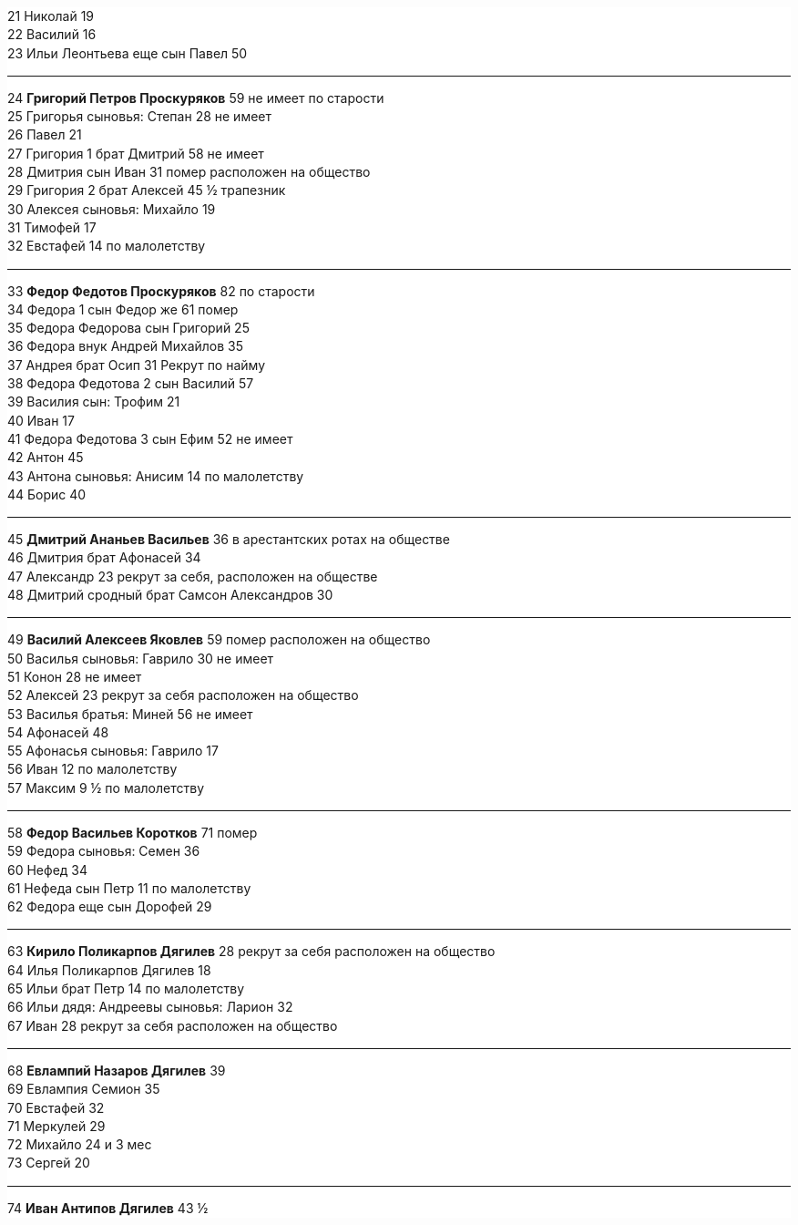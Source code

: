 21 Николай 19  
22 Василий 16  
23 Ильи Леонтьева еще сын Павел 50  
__________  
24 **Григорий Петров Проскуряков** 59 не имеет по старости  
25 Григорья сыновья: Степан 28 не имеет  
26 Павел 21  
27 Григория 1 брат Дмитрий 58 не имеет  
28 Дмитрия сын Иван 31 помер расположен на общество  
29 Григория 2 брат Алексей 45 ½ трапезник  
30 Алексея сыновья: Михайло 19  
31 Тимофей 17  
32 Евстафей 14 по малолетству  
_________  
33 **Федор Федотов Проскуряков** 82 по старости  
34 Федора 1 сын Федор же 61 помер  
35 Федора Федорова сын Григорий 25  
36 Федора внук Андрей Михайлов 35  
37 Андрея брат Осип 31 Рекрут по найму  
38 Федора Федотова 2 сын Василий 57  
39 Василия сын: Трофим 21  
40 Иван 17  
41 Федора Федотова 3 сын Ефим  52 не имеет  
42 Антон 45  
43 Антона сыновья: Анисим 14 по малолетству  
44 Борис 40  
____________  
45 **Дмитрий Ананьев Васильев** 36 в арестантских ротах на обществе  
46 Дмитрия брат Афонасей 34  
47 Александр 23 рекрут за себя, расположен на обществе  
48 Дмитрий сродный брат Самсон Александров 30  
___________  
49 **Василий Алексеев Яковлев** 59 помер расположен на общество  
50 Василья сыновья: Гаврило 30 не имеет  
51 Конон 28 не имеет  
52 Алексей 23 рекрут за себя расположен на общество  
53 Василья братья: Миней 56 не имеет  
54 Афонасей 48  
55 Афонасья сыновья: Гаврило 17  
56 Иван 12 по малолетству  
57 Максим 9 ½ по малолетству  
____________  
58 **Федор Васильев Коротков** 71 помер  
59 Федора сыновья: Семен 36  
60 Нефед 34  
61 Нефеда сын Петр 11 по малолетству  
62 Федора еще сын Дорофей 29  
________  
63 **Кирило Поликарпов Дягилев** 28 рекрут за себя расположен на общество  
64 Илья Поликарпов Дягилев 18  
65 Ильи брат Петр 14 по малолетству  
66 Ильи дядя: Андреевы сыновья: Ларион 32  
67 Иван 28 рекрут за себя расположен на общество  
__________  
68 **Евлампий Назаров Дягилев** 39  
69 Евлампия Семион 35  
70 Евстафей 32  
71 Меркулей 29  
72 Михайло 24 и  3 мес  
73 Сергей 20  
__________  
74 **Иван Антипов Дягилев** 43 ½  